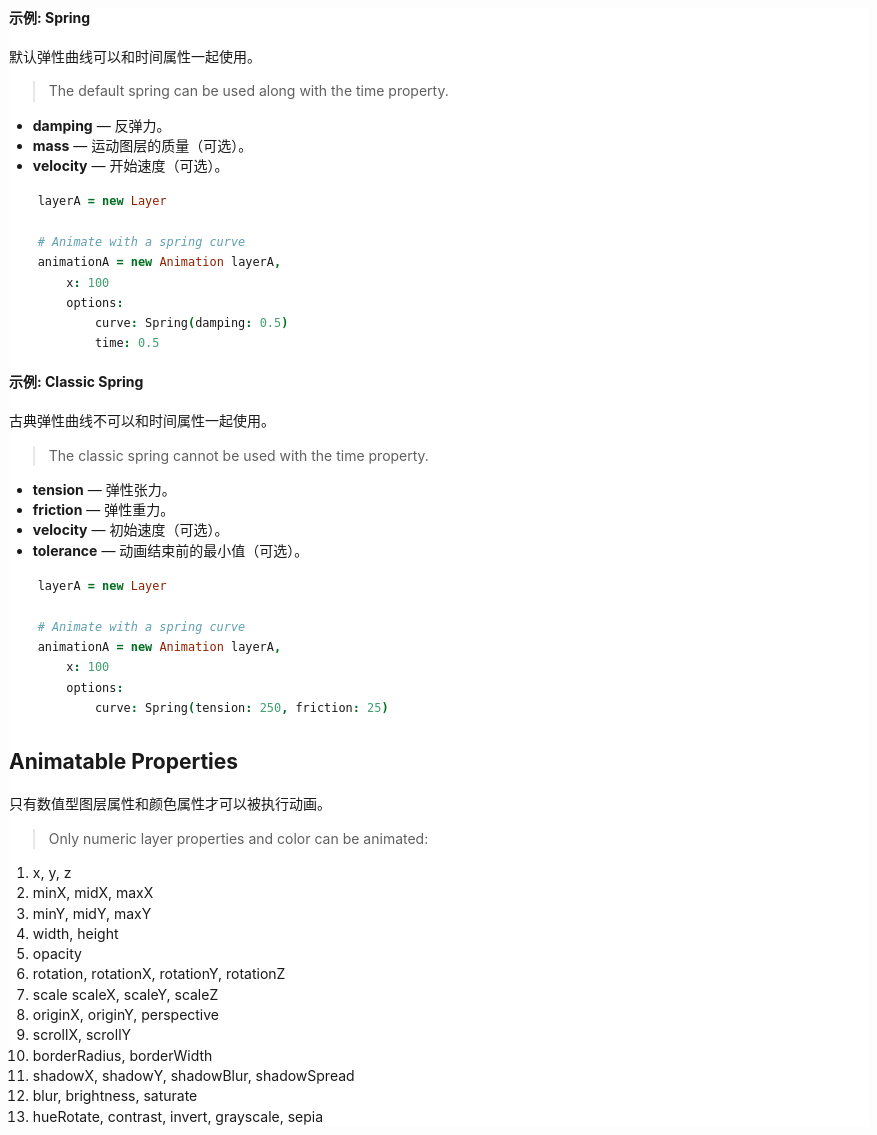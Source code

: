 #### 示例: Spring

默认弹性曲线可以和时间属性一起使用。
>The default spring can be used along with the time property.

* **damping** — 反弹力。
* **mass** — 运动图层的质量（可选）。
* **velocity** — 开始速度（可选）。

```coffeescript
    layerA = new Layer

    # Animate with a spring curve
    animationA = new Animation layerA,
        x: 100
        options:
            curve: Spring(damping: 0.5)
            time: 0.5
```

#### 示例: Classic Spring

古典弹性曲线不可以和时间属性一起使用。
>The classic spring cannot be used with the time property.

* **tension** — 弹性张力。
* **friction** — 弹性重力。
* **velocity** — 初始速度（可选）。
* **tolerance** — 动画结束前的最小值（可选）。

```coffeescript
    layerA = new Layer

    # Animate with a spring curve
    animationA = new Animation layerA,
        x: 100
        options:
            curve: Spring(tension: 250, friction: 25)
```

<a id="animation.properties"></a>
## Animatable Properties

只有数值型图层属性和颜色属性才可以被执行动画。
>Only numeric layer properties and color can be animated:

1. x, y, z
2. minX, midX, maxX
3. minY, midY, maxY
4. width, height
5. opacity
6. rotation, rotationX, rotationY, rotationZ
7. scale scaleX, scaleY, scaleZ
8. originX, originY, perspective
9. scrollX, scrollY
10. borderRadius, borderWidth
11. shadowX, shadowY, shadowBlur, shadowSpread
12. blur, brightness, saturate
13. hueRotate, contrast, invert, grayscale, sepia
